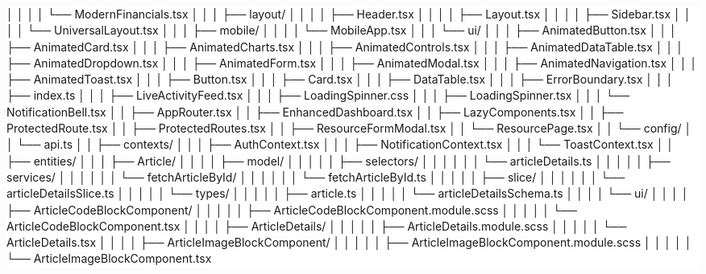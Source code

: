 │   │   │   │   └── ModernFinancials.tsx
│   │   │   ├── layout/
│   │   │   │   ├── Header.tsx
│   │   │   │   ├── Layout.tsx
│   │   │   │   ├── Sidebar.tsx
│   │   │   │   └── UniversalLayout.tsx
│   │   │   ├── mobile/
│   │   │   │   └── MobileApp.tsx
│   │   │   └── ui/
│   │   │       ├── AnimatedButton.tsx
│   │   │       ├── AnimatedCard.tsx
│   │   │       ├── AnimatedCharts.tsx
│   │   │       ├── AnimatedControls.tsx
│   │   │       ├── AnimatedDataTable.tsx
│   │   │       ├── AnimatedDropdown.tsx
│   │   │       ├── AnimatedForm.tsx
│   │   │       ├── AnimatedModal.tsx
│   │   │       ├── AnimatedNavigation.tsx
│   │   │       ├── AnimatedToast.tsx
│   │   │       ├── Button.tsx
│   │   │       ├── Card.tsx
│   │   │       ├── DataTable.tsx
│   │   │       ├── ErrorBoundary.tsx
│   │   │       ├── index.ts
│   │   │       ├── LiveActivityFeed.tsx
│   │   │       ├── LoadingSpinner.css
│   │   │       ├── LoadingSpinner.tsx
│   │   │       └── NotificationBell.tsx
│   │   ├── AppRouter.tsx
│   │   ├── EnhancedDashboard.tsx
│   │   ├── LazyComponents.tsx
│   │   ├── ProtectedRoute.tsx
│   │   ├── ProtectedRoutes.tsx
│   │   ├── ResourceFormModal.tsx
│   │   └── ResourcePage.tsx
│   │   └── config/
│   │       └── api.ts
│   │   ├── contexts/
│   │   │   ├── AuthContext.tsx
│   │   │   ├── NotificationContext.tsx
│   │   │   └── ToastContext.tsx
│   │   ├── entities/
│   │   │   ├── Article/
│   │   │   │   ├── model/
│   │   │   │   │   ├── selectors/
│   │   │   │   │   │   └── articleDetails.ts
│   │   │   │   │   ├── services/
│   │   │   │   │   │   └── fetchArticleById/
│   │   │   │   │   │       └── fetchArticleById.ts
│   │   │   │   │   ├── slice/
│   │   │   │   │   │   └── articleDetailsSlice.ts
│   │   │   │   │   └── types/
│   │   │   │   │       ├── article.ts
│   │   │   │   │       └── articleDetailsSchema.ts
│   │   │   │   └── ui/
│   │   │   │       ├── ArticleCodeBlockComponent/
│   │   │   │       │   ├── ArticleCodeBlockComponent.module.scss
│   │   │   │       │   └── ArticleCodeBlockComponent.tsx
│   │   │   │       ├── ArticleDetails/
│   │   │   │       │   ├── ArticleDetails.module.scss
│   │   │   │       │   └── ArticleDetails.tsx
│   │   │   │       ├── ArticleImageBlockComponent/
│   │   │   │       │   ├── ArticleImageBlockComponent.module.scss
│   │   │   │       │   └── ArticleImageBlockComponent.tsx